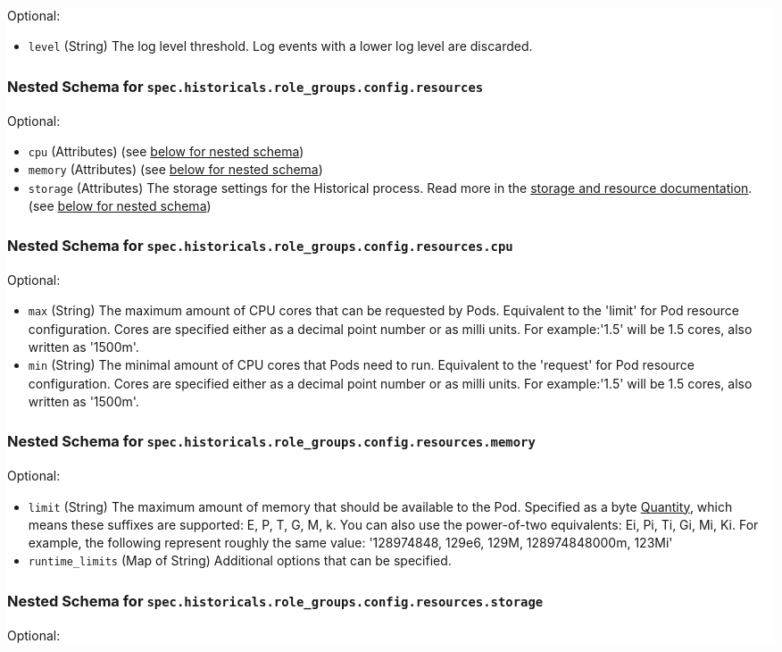 Optional:

- `level` (String) The log level threshold. Log events with a lower log level are discarded.




<a id="nestedatt--spec--historicals--role_groups--config--resources"></a>
### Nested Schema for `spec.historicals.role_groups.config.resources`

Optional:

- `cpu` (Attributes) (see [below for nested schema](#nestedatt--spec--historicals--role_groups--config--resources--cpu))
- `memory` (Attributes) (see [below for nested schema](#nestedatt--spec--historicals--role_groups--config--resources--memory))
- `storage` (Attributes) The storage settings for the Historical process. Read more in the [storage and resource documentation](https://docs.stackable.tech/home/nightly/druid/usage-guide/resources-and-storage#_historical_resources). (see [below for nested schema](#nestedatt--spec--historicals--role_groups--config--resources--storage))

<a id="nestedatt--spec--historicals--role_groups--config--resources--cpu"></a>
### Nested Schema for `spec.historicals.role_groups.config.resources.cpu`

Optional:

- `max` (String) The maximum amount of CPU cores that can be requested by Pods. Equivalent to the 'limit' for Pod resource configuration. Cores are specified either as a decimal point number or as milli units. For example:'1.5' will be 1.5 cores, also written as '1500m'.
- `min` (String) The minimal amount of CPU cores that Pods need to run. Equivalent to the 'request' for Pod resource configuration. Cores are specified either as a decimal point number or as milli units. For example:'1.5' will be 1.5 cores, also written as '1500m'.


<a id="nestedatt--spec--historicals--role_groups--config--resources--memory"></a>
### Nested Schema for `spec.historicals.role_groups.config.resources.memory`

Optional:

- `limit` (String) The maximum amount of memory that should be available to the Pod. Specified as a byte [Quantity](https://kubernetes.io/docs/reference/kubernetes-api/common-definitions/quantity/), which means these suffixes are supported: E, P, T, G, M, k. You can also use the power-of-two equivalents: Ei, Pi, Ti, Gi, Mi, Ki. For example, the following represent roughly the same value: '128974848, 129e6, 129M, 128974848000m, 123Mi'
- `runtime_limits` (Map of String) Additional options that can be specified.


<a id="nestedatt--spec--historicals--role_groups--config--resources--storage"></a>
### Nested Schema for `spec.historicals.role_groups.config.resources.storage`

Optional:
